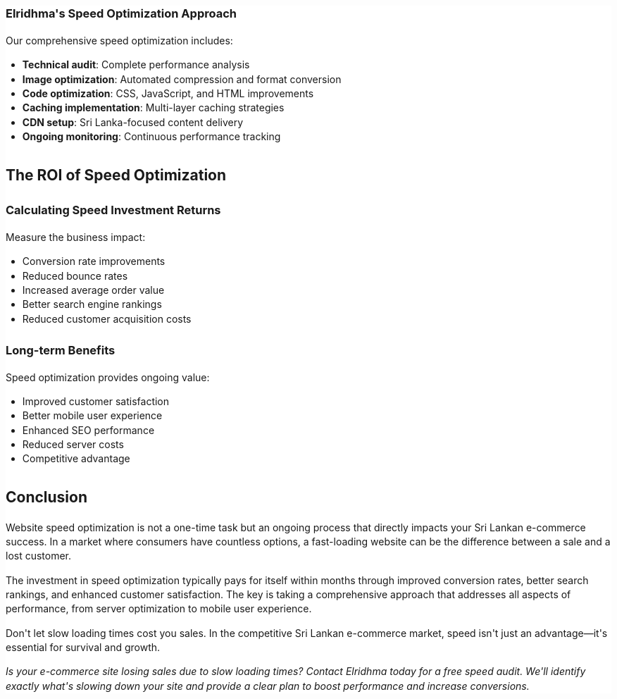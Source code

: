 ### Elridhma's Speed Optimization Approach
Our comprehensive speed optimization includes:
- **Technical audit**: Complete performance analysis
- **Image optimization**: Automated compression and format conversion
- **Code optimization**: CSS, JavaScript, and HTML improvements
- **Caching implementation**: Multi-layer caching strategies
- **CDN setup**: Sri Lanka-focused content delivery
- **Ongoing monitoring**: Continuous performance tracking

## The ROI of Speed Optimization

### Calculating Speed Investment Returns
Measure the business impact:
- Conversion rate improvements
- Reduced bounce rates
- Increased average order value
- Better search engine rankings
- Reduced customer acquisition costs

### Long-term Benefits
Speed optimization provides ongoing value:
- Improved customer satisfaction
- Better mobile user experience
- Enhanced SEO performance
- Reduced server costs
- Competitive advantage

## Conclusion

Website speed optimization is not a one-time task but an ongoing process that directly impacts your Sri Lankan e-commerce success. In a market where consumers have countless options, a fast-loading website can be the difference between a sale and a lost customer.

The investment in speed optimization typically pays for itself within months through improved conversion rates, better search rankings, and enhanced customer satisfaction. The key is taking a comprehensive approach that addresses all aspects of performance, from server optimization to mobile user experience.

Don't let slow loading times cost you sales. In the competitive Sri Lankan e-commerce market, speed isn't just an advantage—it's essential for survival and growth.

*Is your e-commerce site losing sales due to slow loading times? Contact Elridhma today for a free speed audit. We'll identify exactly what's slowing down your site and provide a clear plan to boost performance and increase conversions.*
